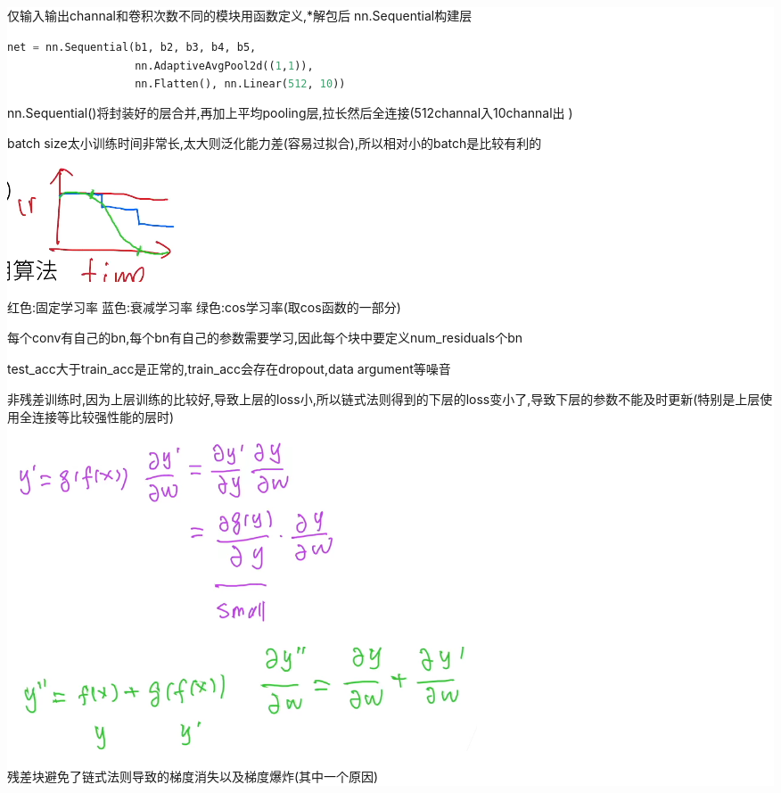 仅输入输出channal和卷积次数不同的模块用函数定义,*解包后 nn.Sequential构建层

```python
net = nn.Sequential(b1, b2, b3, b4, b5,
                    nn.AdaptiveAvgPool2d((1,1)),
                    nn.Flatten(), nn.Linear(512, 10))
```

nn.Sequential()将封装好的层合并,再加上平均pooling层,拉长然后全连接(512channal入10channal出  )



batch size太小训练时间非常长,太大则泛化能力差(容易过拟合),所以相对小的batch是比较有利的

![image-20220306162718954](李沐pytorch.assets/image-20220306162718954-16465552403237.png)

红色:固定学习率	蓝色:衰减学习率	绿色:cos学习率(取cos函数的一部分)



每个conv有自己的bn,每个bn有自己的参数需要学习,因此每个块中要定义num_residuals个bn

test_acc大于train_acc是正常的,train_acc会存在dropout,data argument等噪音



非残差训练时,因为上层训练的比较好,导致上层的loss小,所以链式法则得到的下层的loss变小了,导致下层的参数不能及时更新(特别是上层使用全连接等比较强性能的层时)

![image-20220306165917410](李沐pytorch.assets/image-20220306165917410-16465571582418.png)

![image-20220306170635643](李沐pytorch.assets/image-20220306170635643-16465575972229.png)

残差块避免了链式法则导致的梯度消失以及梯度爆炸(其中一个原因)
